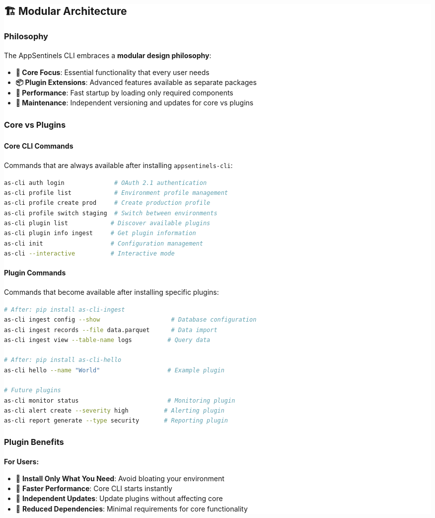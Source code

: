 ## 🏗️ Modular Architecture

### Philosophy

The AppSentinels CLI embraces a **modular design philosophy**:

- **🎯 Core Focus**: Essential functionality that every user needs
- **📦 Plugin Extensions**: Advanced features available as separate packages
- **🚀 Performance**: Fast startup by loading only required components
- **🔧 Maintenance**: Independent versioning and updates for core vs plugins

### Core vs Plugins

#### Core CLI Commands
Commands that are always available after installing `appsentinels-cli`:

```bash
as-cli auth login              # OAuth 2.1 authentication
as-cli profile list            # Environment profile management  
as-cli profile create prod     # Create production profile
as-cli profile switch staging  # Switch between environments
as-cli plugin list            # Discover available plugins
as-cli plugin info ingest     # Get plugin information
as-cli init                   # Configuration management
as-cli --interactive          # Interactive mode
```

#### Plugin Commands
Commands that become available after installing specific plugins:

```bash
# After: pip install as-cli-ingest
as-cli ingest config --show                    # Database configuration
as-cli ingest records --file data.parquet      # Data import
as-cli ingest view --table-name logs          # Query data

# After: pip install as-cli-hello
as-cli hello --name "World"                   # Example plugin

# Future plugins
as-cli monitor status                         # Monitoring plugin
as-cli alert create --severity high          # Alerting plugin
as-cli report generate --type security       # Reporting plugin
```

### Plugin Benefits

**For Users:**
- 🎯 **Install Only What You Need**: Avoid bloating your environment
- 🚀 **Faster Performance**: Core CLI starts instantly
- 🔧 **Independent Updates**: Update plugins without affecting core
- 💾 **Reduced Dependencies**: Minimal requirements for core functionality
